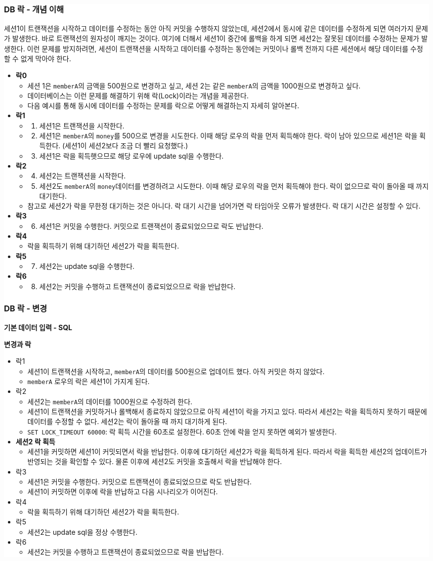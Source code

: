 
### DB 락 - 개념 이해
세션1이 트랜잭션을 시작하고 데이터를 수정하는 동안 아직 커밋을 수행하지 않았는데, 세션2에서 동시에 같은 데이터를 수정하게 되면 여러가지 문제가 발생한다. 바로 트랜잭션의 원자성이 깨지는 것이다. 여기에 더해서 세션1이 중간에 롤백을 하게 되면 세션2는 잘못된 데이터를 수정하는 문제가 발생한다.
이런 문제를 방지하려면, 세션이 트랜잭션을 시작하고 데이터를 수정하는 동안에는 커밋이나 롤백 전까지 다른 세션에서 해당 데이터를 수정할 수 없게 막아야 한다.

- **락0**
	- 세션 1은 `memberA`의 금액을 500원으로 변경하고 싶고, 세션 2는 같은 `memberA`의 금액을 1000원으로 변경하고 싶다.
	- 데이터베이스는 이런 문제를 해결하기 위해 락(Lock)이라는 개념을 제공한다.
	- 다음 예시를 통해 동시에 데이터를 수정하는 문제를 락으로 어떻게 해결하는지 자세히 알아본다.
- **락1**
	- 1) 세션1은 트랜잭션을 시작한다.
	- 2) 세션1은 `memberA`의 `money`를 500으로 변경을 시도한다. 이때 해당 로우의 락을 먼저 획득해야 한다. 락이 남아 있으므로 세션1은 락을 획득한다. (세션1이 세션2보다 조금 더 빨리 요청했다.)
	- 3) 세션1은 락을 획득햇으므로 해당 로우에 update sql을 수행한다.
- **락2**
	- 4) 세션2는 트랜잭션을 시작한다.
	- 5) 세션2도 `memberA`의 `money`데이터를 변경하려고 시도한다. 이때 해당 로우의 락을 먼저 획득해야 한다. 락이 없으므로 락이 돌아올 때 까지 대기한다.
	- 참고로 세션2가 락을 무한정 대기하는 것은 아니다. 락 대기 시간을 넘어가면 락 타임아웃 오류가 발생한다. 락 대기 시간은 설정할 수 있다.
- **락3**
	- 6) 세션1은 커밋을 수행한다. 커밋으로 트랜잭션이 종료되었으므로 락도 반납한다.
- **락4**
	- 락을 획득하기 위해 대기하던 세션2가 락을 획득한다.
- **락5**
	- 7) 세션2는 update sql을 수행한다.
- **락6**
	- 8) 세션2는 커밋을 수행하고 트랜잭션이 종료되었으므로 락을 반납한다.


### DB 락 - 변경

**기본 데이터 입력 - SQL**

**변경과 락**
- 락1
	- 세션1이 트랜잭션을 시작하고, `memberA`의 데이터를 500원으로 업데이트 했다. 아직 커밋은 하지 않았다.
	- `memberA` 로우의 락은 세션1이 가지게 된다.
- 락2
	- 세션2는 `memberA`의 데이터를 1000원으로 수정하려 한다.
	- 세션1이 트랜잭션을 커밋하거나 롤백해서 종료하지 않았으므로 아직 세션1이 락을 가지고 있다. 따라서 세션2는 락을 획득하지 못하기 때문에 데이터를 수정할 수 없다. 세션2는 락이 돌아올 때 까지 대기하게 된다.
	- `SET LOCK_TIMEOUT 60000`: 락 획득 시간을 60초로 설정한다. 60초 안에 락을 얻지 못하면 예외가 발생한다.
- **세션2 락 획득**
	- 세션1을 커밋하면 세션1이 커밋되면서 락을 반납한다. 이후에 대기하던 세션2가 락을 획득하게 된다. 따라서 락을 획득한 세션2의 업데이트가 반영되는 것을 확인할 수 있다. 물론 이후에 세션2도 커밋을 호출해서 락을 반납해야 한다.
- 락3
	- 세션1은 커밋을 수행한다. 커밋으로 트랜잭션이 종료되었으므로 락도 반납한다.
	- 세션1이 커밋하면 이후에 락을 반납하고 다음 시나리오가 이어진다.
- 락4
	- 락을 획득하기 위해 대기하던 세션2가 락을 획득한다.
- 락5
	- 세션2는 update sql을 정상 수행한다.
- 락6
	- 세션2는 커밋을 수행하고 트랜잭션이 종료되었으므로 락을 반납한다.
